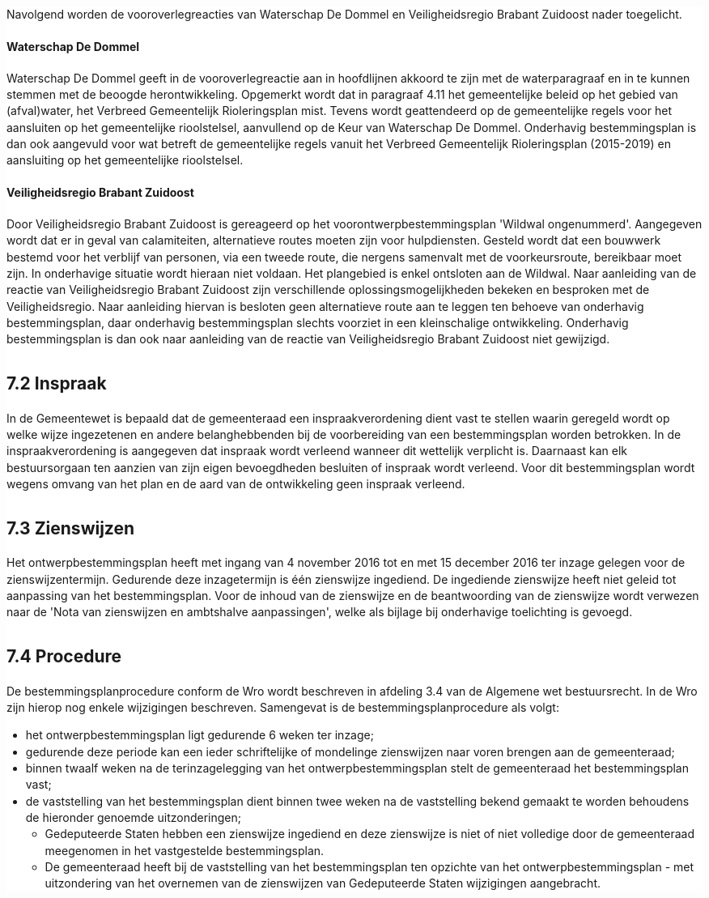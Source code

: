 Navolgend worden de vooroverlegreacties van Waterschap De Dommel en Veiligheidsregio Brabant Zuidoost nader toegelicht.

#### Waterschap De Dommel

Waterschap De Dommel geeft in de vooroverlegreactie aan in hoofdlijnen akkoord te zijn met de waterparagraaf en in te kunnen stemmen met de beoogde herontwikkeling. Opgemerkt wordt dat in paragraaf 4.11 het gemeentelijke beleid op het gebied van (afval)water, het Verbreed Gemeentelijk Rioleringsplan mist. Tevens wordt geattendeerd op de gemeentelijke regels voor het aansluiten op het gemeentelijke rioolstelsel, aanvullend op de Keur van Waterschap De Dommel. Onderhavig bestemmingsplan is dan ook aangevuld voor wat betreft de gemeentelijke regels vanuit het Verbreed Gemeentelijk Rioleringsplan (2015-2019) en aansluiting op het gemeentelijke rioolstelsel.

#### Veiligheidsregio Brabant Zuidoost

Door Veiligheidsregio Brabant Zuidoost is gereageerd op het voorontwerpbestemmingsplan 'Wildwal ongenummerd'. Aangegeven wordt dat er in geval van calamiteiten, alternatieve routes moeten zijn voor hulpdiensten. Gesteld wordt dat een bouwwerk bestemd voor het verblijf van personen, via een tweede route, die nergens samenvalt met de voorkeursroute, bereikbaar moet zijn. In onderhavige situatie wordt hieraan niet voldaan. Het plangebied is enkel ontsloten aan de Wildwal. Naar aanleiding van de reactie van Veiligheidsregio Brabant Zuidoost zijn verschillende oplossingsmogelijkheden bekeken en besproken met de Veiligheidsregio. Naar aanleiding hiervan is besloten geen alternatieve route aan te leggen ten behoeve van onderhavig bestemmingsplan, daar onderhavig bestemmingsplan slechts voorziet in een kleinschalige ontwikkeling. Onderhavig bestemmingsplan is dan ook naar aanleiding van de reactie van Veiligheidsregio Brabant Zuidoost niet gewijzigd.

## **7.2 Inspraak**

In de Gemeentewet is bepaald dat de gemeenteraad een inspraakverordening dient vast te stellen waarin geregeld wordt op welke wijze ingezetenen en andere belanghebbenden bij de voorbereiding van een bestemmingsplan worden betrokken. In de inspraakverordening is aangegeven dat inspraak wordt verleend wanneer dit wettelijk verplicht is. Daarnaast kan elk bestuursorgaan ten aanzien van zijn eigen bevoegdheden besluiten of inspraak wordt verleend. Voor dit bestemmingsplan wordt wegens omvang van het plan en de aard van de ontwikkeling geen inspraak verleend.

## **7.3 Zienswijzen**

Het ontwerpbestemmingsplan heeft met ingang van 4 november 2016 tot en met 15 december 2016 ter inzage gelegen voor de zienswijzentermijn. Gedurende deze inzagetermijn is één zienswijze ingediend. De ingediende zienswijze heeft niet geleid tot aanpassing van het bestemmingsplan. Voor de inhoud van de zienswijze en de beantwoording van de zienswijze wordt verwezen naar de 'Nota van zienswijzen en ambtshalve aanpassingen', welke als bijlage bij onderhavige toelichting is gevoegd.

## **7.4 Procedure**

De bestemmingsplanprocedure conform de Wro wordt beschreven in afdeling 3.4 van de Algemene wet bestuursrecht. In de Wro zijn hierop nog enkele wijzigingen beschreven. Samengevat is de bestemmingsplanprocedure als volgt:

- het ontwerpbestemmingsplan ligt gedurende 6 weken ter inzage;
- gedurende deze periode kan een ieder schriftelijke of mondelinge zienswijzen naar voren brengen aan de gemeenteraad;
- binnen twaalf weken na de terinzagelegging van het ontwerpbestemmingsplan stelt de gemeenteraad het bestemmingsplan vast;
- de vaststelling van het bestemmingsplan dient binnen twee weken na de vaststelling bekend gemaakt te worden behoudens de hieronder genoemde uitzonderingen;
	- Gedeputeerde Staten hebben een zienswijze ingediend en deze zienswijze is niet of niet volledige door de gemeenteraad meegenomen in het vastgestelde bestemmingsplan.
	- De gemeenteraad heeft bij de vaststelling van het bestemmingsplan ten opzichte van het ontwerpbestemmingsplan - met uitzondering van het overnemen van de zienswijzen van Gedeputeerde Staten wijzigingen aangebracht.
